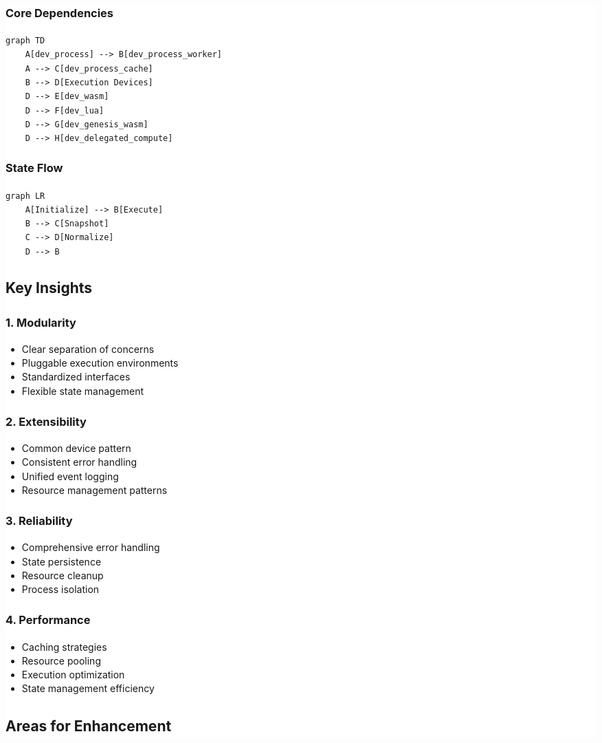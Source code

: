 ### Core Dependencies
```mermaid
graph TD
    A[dev_process] --> B[dev_process_worker]
    A --> C[dev_process_cache]
    B --> D[Execution Devices]
    D --> E[dev_wasm]
    D --> F[dev_lua]
    D --> G[dev_genesis_wasm]
    D --> H[dev_delegated_compute]
```

### State Flow
```mermaid
graph LR
    A[Initialize] --> B[Execute]
    B --> C[Snapshot]
    C --> D[Normalize]
    D --> B
```

## Key Insights

### 1. Modularity
- Clear separation of concerns
- Pluggable execution environments
- Standardized interfaces
- Flexible state management

### 2. Extensibility
- Common device pattern
- Consistent error handling
- Unified event logging
- Resource management patterns

### 3. Reliability
- Comprehensive error handling
- State persistence
- Resource cleanup
- Process isolation

### 4. Performance
- Caching strategies
- Resource pooling
- Execution optimization
- State management efficiency

## Areas for Enhancement
